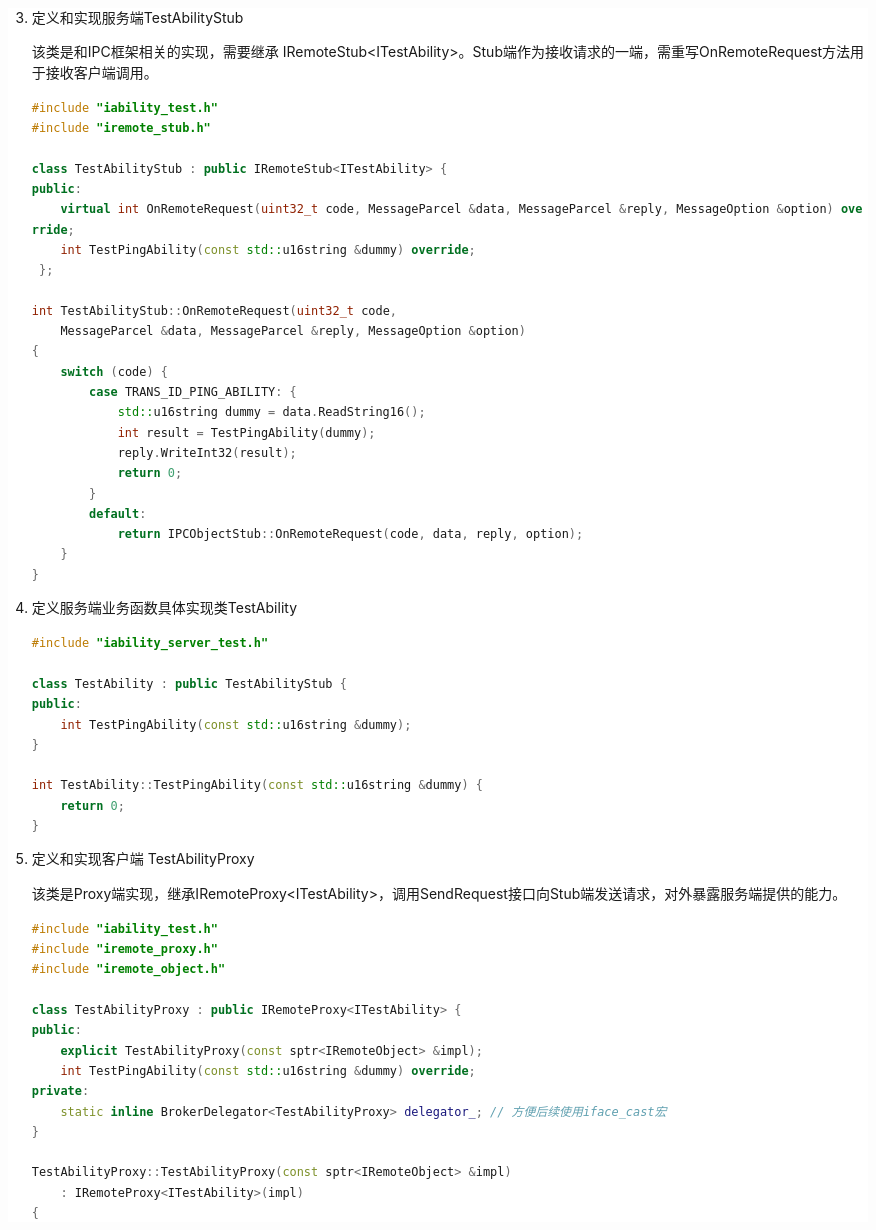    ```c++
   ```

3. 定义和实现服务端TestAbilityStub

   该类是和IPC框架相关的实现，需要继承 IRemoteStub&lt;ITestAbility&gt;。Stub端作为接收请求的一端，需重写OnRemoteRequest方法用于接收客户端调用。

   ```c++
   #include "iability_test.h"
   #include "iremote_stub.h"

   class TestAbilityStub : public IRemoteStub<ITestAbility> {
   public:
       virtual int OnRemoteRequest(uint32_t code, MessageParcel &data, MessageParcel &reply, MessageOption &option) override;
       int TestPingAbility(const std::u16string &dummy) override;
    };

   int TestAbilityStub::OnRemoteRequest(uint32_t code,
       MessageParcel &data, MessageParcel &reply, MessageOption &option)
   {
       switch (code) {
           case TRANS_ID_PING_ABILITY: {
               std::u16string dummy = data.ReadString16();
               int result = TestPingAbility(dummy);
               reply.WriteInt32(result);
               return 0;
           }
           default:
               return IPCObjectStub::OnRemoteRequest(code, data, reply, option);
       }
   }
   ```

4. 定义服务端业务函数具体实现类TestAbility

   ```c++
   #include "iability_server_test.h"

   class TestAbility : public TestAbilityStub {
   public:
       int TestPingAbility(const std::u16string &dummy);
   }

   int TestAbility::TestPingAbility(const std::u16string &dummy) {
       return 0;
   }
   ```

5. 定义和实现客户端 TestAbilityProxy

   该类是Proxy端实现，继承IRemoteProxy&lt;ITestAbility&gt;，调用SendRequest接口向Stub端发送请求，对外暴露服务端提供的能力。

   ```c++
   #include "iability_test.h"
   #include "iremote_proxy.h"
   #include "iremote_object.h"

   class TestAbilityProxy : public IRemoteProxy<ITestAbility> {
   public:
       explicit TestAbilityProxy(const sptr<IRemoteObject> &impl);
       int TestPingAbility(const std::u16string &dummy) override;
   private:
       static inline BrokerDelegator<TestAbilityProxy> delegator_; // 方便后续使用iface_cast宏
   }

   TestAbilityProxy::TestAbilityProxy(const sptr<IRemoteObject> &impl)
       : IRemoteProxy<ITestAbility>(impl)
   {
   ```